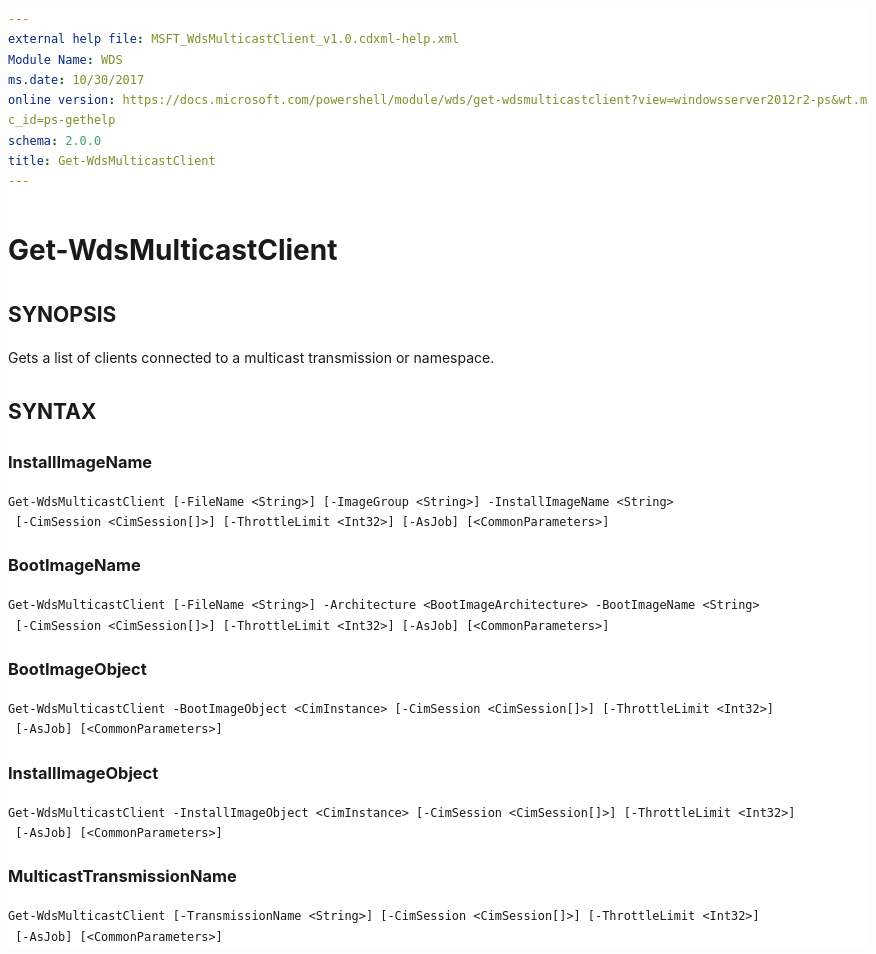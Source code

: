 ```yaml
---
external help file: MSFT_WdsMulticastClient_v1.0.cdxml-help.xml
Module Name: WDS
ms.date: 10/30/2017
online version: https://docs.microsoft.com/powershell/module/wds/get-wdsmulticastclient?view=windowsserver2012r2-ps&wt.mc_id=ps-gethelp
schema: 2.0.0
title: Get-WdsMulticastClient
---
```


# Get-WdsMulticastClient

## SYNOPSIS
Gets a list of clients connected to a multicast transmission or namespace.

## SYNTAX

### InstallImageName
```
Get-WdsMulticastClient [-FileName <String>] [-ImageGroup <String>] -InstallImageName <String>
 [-CimSession <CimSession[]>] [-ThrottleLimit <Int32>] [-AsJob] [<CommonParameters>]
```

### BootImageName
```
Get-WdsMulticastClient [-FileName <String>] -Architecture <BootImageArchitecture> -BootImageName <String>
 [-CimSession <CimSession[]>] [-ThrottleLimit <Int32>] [-AsJob] [<CommonParameters>]
```

### BootImageObject
```
Get-WdsMulticastClient -BootImageObject <CimInstance> [-CimSession <CimSession[]>] [-ThrottleLimit <Int32>]
 [-AsJob] [<CommonParameters>]
```

### InstallImageObject
```
Get-WdsMulticastClient -InstallImageObject <CimInstance> [-CimSession <CimSession[]>] [-ThrottleLimit <Int32>]
 [-AsJob] [<CommonParameters>]
```

### MulticastTransmissionName
```
Get-WdsMulticastClient [-TransmissionName <String>] [-CimSession <CimSession[]>] [-ThrottleLimit <Int32>]
 [-AsJob] [<CommonParameters>]
```
